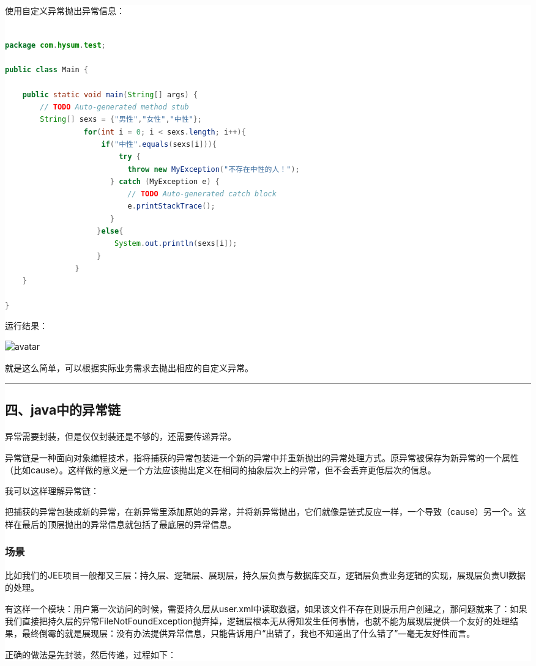 使用自定义异常抛出异常信息：

```java

package com.hysum.test;

public class Main {

    public static void main(String[] args) {
        // TODO Auto-generated method stub
        String[] sexs = {"男性","女性","中性"};
                  for(int i = 0; i < sexs.length; i++){
                      if("中性".equals(sexs[i])){
                          try {
                            throw new MyException("不存在中性的人！");
                        } catch (MyException e) {
                            // TODO Auto-generated catch block
                            e.printStackTrace();
                        }
                     }else{
                         System.out.println(sexs[i]);
                     }
                } 
    }

}
```


运行结果：

![avatar](https://images2015.cnblogs.com/blog/1189312/201707/1189312-20170703160923878-1625091019.png)

就是这么简单，可以根据实际业务需求去抛出相应的自定义异常。

---

## 四、java中的异常链 
 
 异常需要封装，但是仅仅封装还是不够的，还需要传递异常。
 
 异常链是一种面向对象编程技术，指将捕获的异常包装进一个新的异常中并重新抛出的异常处理方式。原异常被保存为新异常的一个属性（比如cause）。这样做的意义是一个方法应该抛出定义在相同的抽象层次上的异常，但不会丢弃更低层次的信息。
 
 我可以这样理解异常链：
 
 把捕获的异常包装成新的异常，在新异常里添加原始的异常，并将新异常抛出，它们就像是链式反应一样，一个导致（cause）另一个。这样在最后的顶层抛出的异常信息就包括了最底层的异常信息。
 
### 场景
 比如我们的JEE项目一般都又三层：持久层、逻辑层、展现层，持久层负责与数据库交互，逻辑层负责业务逻辑的实现，展现层负责UI数据的处理。
 
 有这样一个模块：用户第一次访问的时候，需要持久层从user.xml中读取数据，如果该文件不存在则提示用户创建之，那问题就来了：如果我们直接把持久层的异常FileNotFoundException抛弃掉，逻辑层根本无从得知发生任何事情，也就不能为展现层提供一个友好的处理结果，最终倒霉的就是展现层：没有办法提供异常信息，只能告诉用户“出错了，我也不知道出了什么错了”—毫无友好性而言。
 
 正确的做法是先封装，然后传递，过程如下：
 